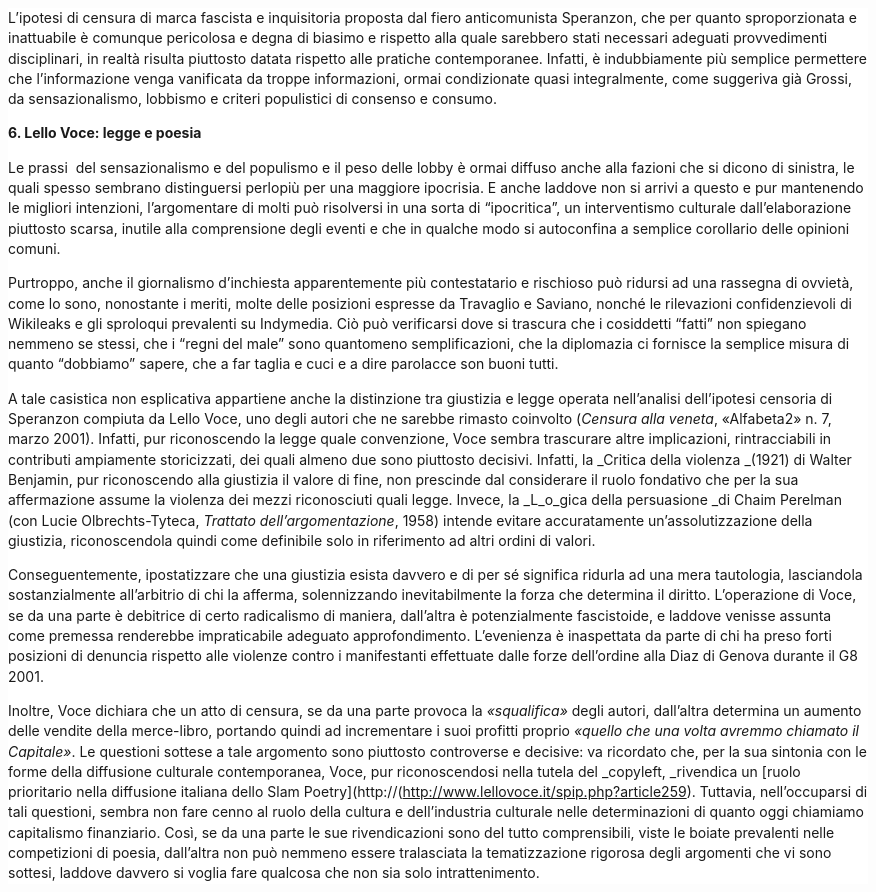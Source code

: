 L’ipotesi di censura di marca fascista e inquisitoria proposta dal fiero anticomunista Speranzon, che per quanto sproporzionata e inattuabile è comunque pericolosa e degna di biasimo e rispetto alla quale sarebbero stati necessari adeguati provvedimenti disciplinari, in realtà risulta piuttosto datata rispetto alle pratiche contemporanee. Infatti, è indubbiamente più semplice permettere che l’informazione venga vanificata da troppe informazioni, ormai condizionate quasi integralmente, come suggeriva già Grossi, da sensazionalismo, lobbismo e criteri populistici di consenso e consumo.



**6. Lello Voce: legge e poesia**

Le prassi  del sensazionalismo e del populismo e il peso delle lobby è ormai diffuso anche alla fazioni che si dicono di sinistra, le quali spesso sembrano distinguersi perlopiù per una maggiore ipocrisia. E anche laddove non si arrivi a questo e pur mantenendo le migliori intenzioni, l’argomentare di molti può risolversi in una sorta di “ipocritica”, un interventismo culturale dall’elaborazione piuttosto scarsa, inutile alla comprensione degli eventi e che in qualche modo si autoconfina a semplice corollario delle opinioni comuni.

Purtroppo, anche il giornalismo d’inchiesta apparentemente più contestatario e rischioso può ridursi ad una rassegna di ovvietà, come lo sono, nonostante i meriti, molte delle posizioni espresse da Travaglio e Saviano, nonché le rilevazioni confidenzievoli di Wikileaks e gli sproloqui prevalenti su Indymedia. Ciò può verificarsi dove si trascura che i cosiddetti “fatti” non spiegano nemmeno se stessi, che i “regni del male” sono quantomeno semplificazioni, che la diplomazia ci fornisce la semplice misura di quanto “dobbiamo” sapere, che a far taglia e cuci e a dire parolacce son buoni tutti.

A tale casistica non esplicativa appartiene anche la distinzione tra giustizia e legge operata nell’analisi dell’ipotesi censoria di Speranzon compiuta da Lello Voce, uno degli autori che ne sarebbe rimasto coinvolto (_Censura alla veneta_, «Alfabeta2» n. 7, marzo 2001). Infatti, pur riconoscendo la legge quale convenzione, Voce sembra trascurare altre implicazioni, rintracciabili in contributi ampiamente storicizzati, dei quali almeno due sono piuttosto decisivi. Infatti, la _Critica della violenza _(1921) di Walter Benjamin, pur riconoscendo alla giustizia il valore di fine, non prescinde dal considerare il ruolo fondativo che per la sua affermazione assume la violenza dei mezzi riconosciuti quali legge. Invece, la _L_o_gica della persuasione _di Chaim Perelman (con Lucie Olbrechts-Tyteca, _Trattato dell’argomentazione_, 1958) intende evitare accuratamente un’assolutizzazione della giustizia, riconoscendola quindi come definibile solo in riferimento ad altri ordini di valori.

Conseguentemente, ipostatizzare che una giustizia esista davvero e di per sé significa ridurla ad una mera tautologia, lasciandola sostanzialmente all’arbitrio di chi la afferma, solennizzando inevitabilmente la forza che determina il diritto. L’operazione di Voce, se da una parte è debitrice di certo radicalismo di maniera, dall’altra è potenzialmente fascistoide, e laddove venisse assunta come premessa renderebbe impraticabile adeguato approfondimento. L’evenienza è inaspettata da parte di chi ha preso forti posizioni di denuncia rispetto alle violenze contro i manifestanti effettuate dalle forze dell’ordine alla Diaz di Genova durante il G8 2001.

Inoltre, Voce dichiara che un atto di censura, se da una parte provoca la _«squalifica»_ degli autori, dall’altra determina un aumento delle vendite della merce-libro, portando quindi ad incrementare i suoi profitti proprio _«quello che una volta avremmo chiamato il Capitale»_. Le questioni sottese a tale argomento sono piuttosto controverse e decisive: va ricordato che, per la sua sintonia con le forme della diffusione culturale contemporanea, Voce, pur riconoscendosi nella tutela del _copyleft, _rivendica un [ruolo prioritario nella diffusione italiana dello Slam Poetry](http://(http://www.lellovoce.it/spip.php?article259). Tuttavia, nell’occuparsi di tali questioni, sembra non fare cenno al ruolo della cultura e dell’industria culturale nelle determinazioni di quanto oggi chiamiamo capitalismo finanziario. Così, se da una parte le sue rivendicazioni sono del tutto comprensibili, viste le boiate prevalenti nelle competizioni di poesia, dall’altra non può nemmeno essere tralasciata la tematizzazione rigorosa degli argomenti che vi sono sottesi, laddove davvero si voglia fare qualcosa che non sia solo intrattenimento.
